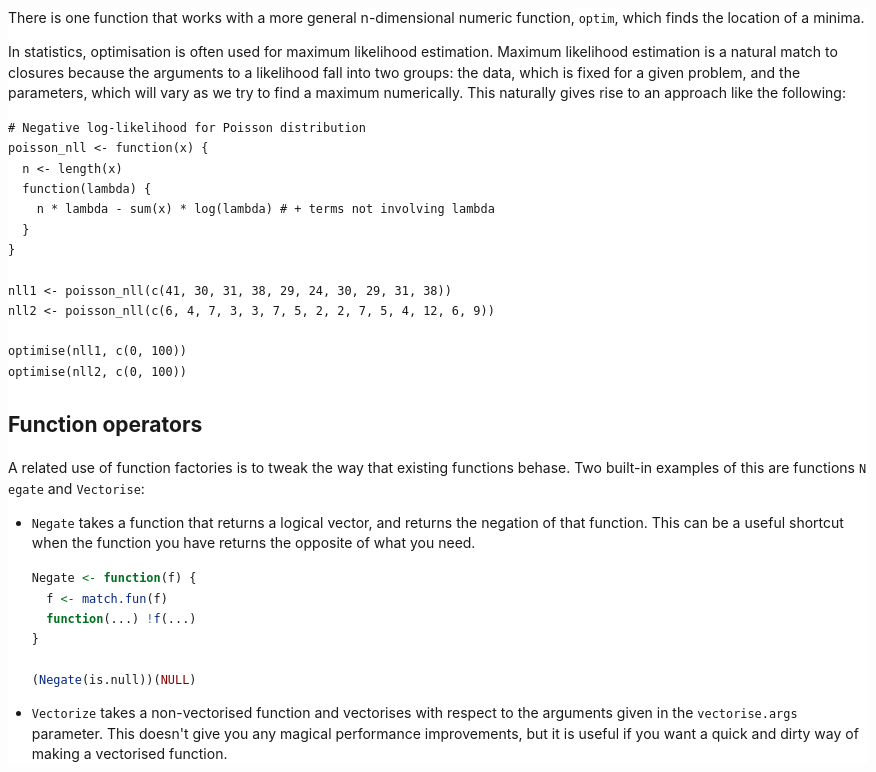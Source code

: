 There is one function that works with a more general n-dimensional numeric function, `optim`, which finds the location of a minima. 

In statistics, optimisation is often used for maximum likelihood estimation. Maximum likelihood estimation is a natural match to closures because the arguments to a likelihood fall into two groups: the data, which is fixed for a given problem, and the parameters, which will vary as we try to find a maximum numerically. This naturally gives rise to an approach like the following:

    # Negative log-likelihood for Poisson distribution
    poisson_nll <- function(x) {
      n <- length(x)
      function(lambda) {
        n * lambda - sum(x) * log(lambda) # + terms not involving lambda
      }
    }
    
    nll1 <- poisson_nll(c(41, 30, 31, 38, 29, 24, 30, 29, 31, 38)) 
    nll2 <- poisson_nll(c(6, 4, 7, 3, 3, 7, 5, 2, 2, 7, 5, 4, 12, 6, 9)) 
    
    optimise(nll1, c(0, 100))
    optimise(nll2, c(0, 100))


## Function operators

A related use of function factories is to tweak the way that existing functions behase. Two built-in examples of this are functions `Negate` and `Vectorise`:

* `Negate` takes a function that returns a logical vector, and returns the
  negation of that function. This can be a useful shortcut when the function
  you have returns the opposite of what you need.

  ```R
  Negate <- function(f) {
    f <- match.fun(f)
    function(...) !f(...)
  }

  (Negate(is.null))(NULL)
  ```



* `Vectorize` takes a non-vectorised function and vectorises with respect to
  the arguments given in the `vectorise.args` parameter. This doesn't
  give you any magical performance improvements, but it is useful if you want
  a quick and dirty way of making a vectorised function.
